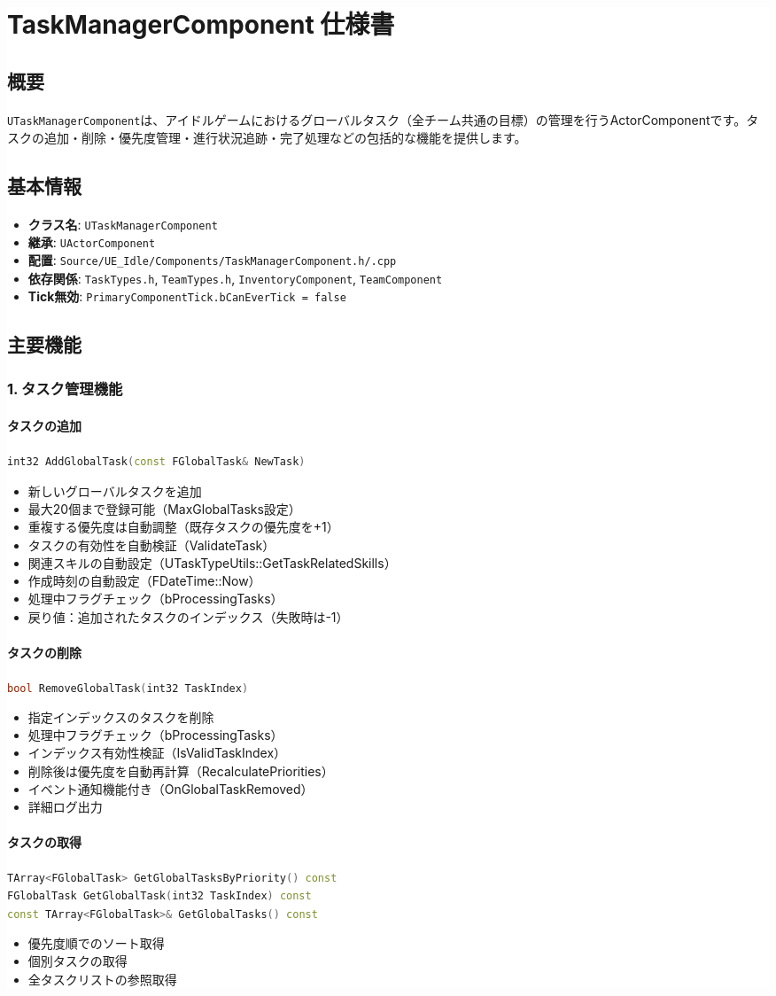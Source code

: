 # TaskManagerComponent 仕様書

## 概要

`UTaskManagerComponent`は、アイドルゲームにおけるグローバルタスク（全チーム共通の目標）の管理を行うActorComponentです。タスクの追加・削除・優先度管理・進行状況追跡・完了処理などの包括的な機能を提供します。

## 基本情報

- **クラス名**: `UTaskManagerComponent`
- **継承**: `UActorComponent`
- **配置**: `Source/UE_Idle/Components/TaskManagerComponent.h/.cpp`
- **依存関係**: `TaskTypes.h`, `TeamTypes.h`, `InventoryComponent`, `TeamComponent`
- **Tick無効**: `PrimaryComponentTick.bCanEverTick = false`

## 主要機能

### 1. タスク管理機能

#### タスクの追加
```cpp
int32 AddGlobalTask(const FGlobalTask& NewTask)
```
- 新しいグローバルタスクを追加
- 最大20個まで登録可能（MaxGlobalTasks設定）
- 重複する優先度は自動調整（既存タスクの優先度を+1）
- タスクの有効性を自動検証（ValidateTask）
- 関連スキルの自動設定（UTaskTypeUtils::GetTaskRelatedSkills）
- 作成時刻の自動設定（FDateTime::Now）
- 処理中フラグチェック（bProcessingTasks）
- 戻り値：追加されたタスクのインデックス（失敗時は-1）

#### タスクの削除
```cpp
bool RemoveGlobalTask(int32 TaskIndex)
```
- 指定インデックスのタスクを削除
- 処理中フラグチェック（bProcessingTasks）
- インデックス有効性検証（IsValidTaskIndex）
- 削除後は優先度を自動再計算（RecalculatePriorities）
- イベント通知機能付き（OnGlobalTaskRemoved）
- 詳細ログ出力

#### タスクの取得
```cpp
TArray<FGlobalTask> GetGlobalTasksByPriority() const
FGlobalTask GetGlobalTask(int32 TaskIndex) const
const TArray<FGlobalTask>& GetGlobalTasks() const
```
- 優先度順でのソート取得
- 個別タスクの取得
- 全タスクリストの参照取得
